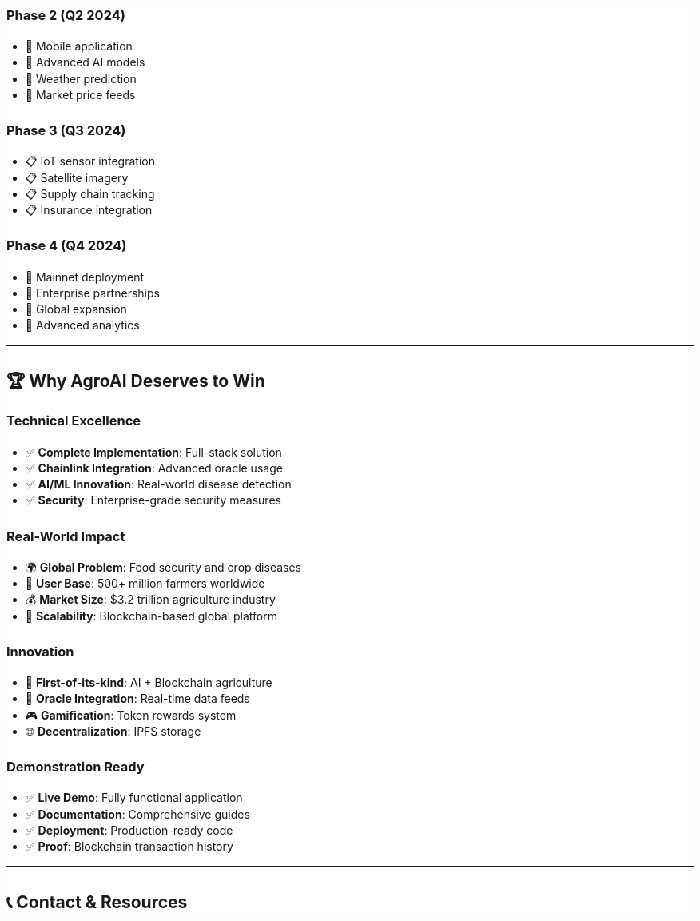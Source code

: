 ### **Phase 2 (Q2 2024)**
- 🔄 Mobile application
- 🔄 Advanced AI models
- 🔄 Weather prediction
- 🔄 Market price feeds

### **Phase 3 (Q3 2024)**
- 📋 IoT sensor integration
- 📋 Satellite imagery
- 📋 Supply chain tracking
- 📋 Insurance integration

### **Phase 4 (Q4 2024)**
- 🚀 Mainnet deployment
- 🚀 Enterprise partnerships
- 🚀 Global expansion
- 🚀 Advanced analytics

---

## 🏆 **Why AgroAI Deserves to Win**

### **Technical Excellence**
- ✅ **Complete Implementation**: Full-stack solution
- ✅ **Chainlink Integration**: Advanced oracle usage
- ✅ **AI/ML Innovation**: Real-world disease detection
- ✅ **Security**: Enterprise-grade security measures

### **Real-World Impact**
- 🌍 **Global Problem**: Food security and crop diseases
- 👥 **User Base**: 500+ million farmers worldwide
- 💰 **Market Size**: $3.2 trillion agriculture industry
- 🚀 **Scalability**: Blockchain-based global platform

### **Innovation**
- 🎯 **First-of-its-kind**: AI + Blockchain agriculture
- 🔗 **Oracle Integration**: Real-time data feeds
- 🎮 **Gamification**: Token rewards system
- 🌐 **Decentralization**: IPFS storage

### **Demonstration Ready**
- ✅ **Live Demo**: Fully functional application
- ✅ **Documentation**: Comprehensive guides
- ✅ **Deployment**: Production-ready code
- ✅ **Proof**: Blockchain transaction history

---

## 📞 **Contact & Resources**
